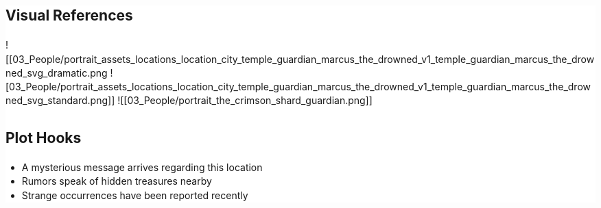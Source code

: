 ## Visual References
![[03_People/portrait_assets_locations_location_city_temple_guardian_marcus_the_drowned_v1_temple_guardian_marcus_the_drowned_svg_dramatic.png
![03_People/portrait_assets_locations_location_city_temple_guardian_marcus_the_drowned_v1_temple_guardian_marcus_the_drowned_svg_standard.png]]
![[03_People/portrait_the_crimson_shard_guardian.png]]

## Plot Hooks
- A mysterious message arrives regarding this location
- Rumors speak of hidden treasures nearby
- Strange occurrences have been reported recently
